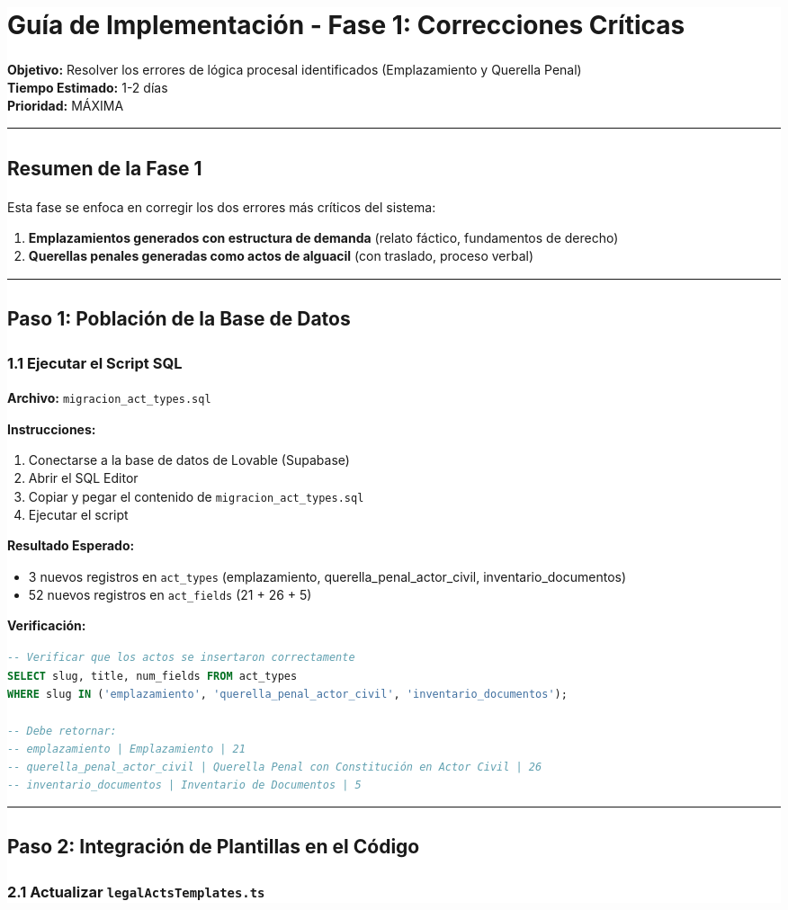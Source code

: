 # Guía de Implementación - Fase 1: Correcciones Críticas

**Objetivo:** Resolver los errores de lógica procesal identificados (Emplazamiento y Querella Penal)  
**Tiempo Estimado:** 1-2 días  
**Prioridad:** MÁXIMA

---

## Resumen de la Fase 1

Esta fase se enfoca en corregir los dos errores más críticos del sistema:
1. **Emplazamientos generados con estructura de demanda** (relato fáctico, fundamentos de derecho)
2. **Querellas penales generadas como actos de alguacil** (con traslado, proceso verbal)

---

## Paso 1: Población de la Base de Datos

### 1.1 Ejecutar el Script SQL

**Archivo:** `migracion_act_types.sql`

**Instrucciones:**
1. Conectarse a la base de datos de Lovable (Supabase)
2. Abrir el SQL Editor
3. Copiar y pegar el contenido de `migracion_act_types.sql`
4. Ejecutar el script

**Resultado Esperado:**
- 3 nuevos registros en `act_types` (emplazamiento, querella_penal_actor_civil, inventario_documentos)
- 52 nuevos registros en `act_fields` (21 + 26 + 5)

**Verificación:**
```sql
-- Verificar que los actos se insertaron correctamente
SELECT slug, title, num_fields FROM act_types 
WHERE slug IN ('emplazamiento', 'querella_penal_actor_civil', 'inventario_documentos');

-- Debe retornar:
-- emplazamiento | Emplazamiento | 21
-- querella_penal_actor_civil | Querella Penal con Constitución en Actor Civil | 26
-- inventario_documentos | Inventario de Documentos | 5
```

---

## Paso 2: Integración de Plantillas en el Código

### 2.1 Actualizar `legalActsTemplates.ts`
